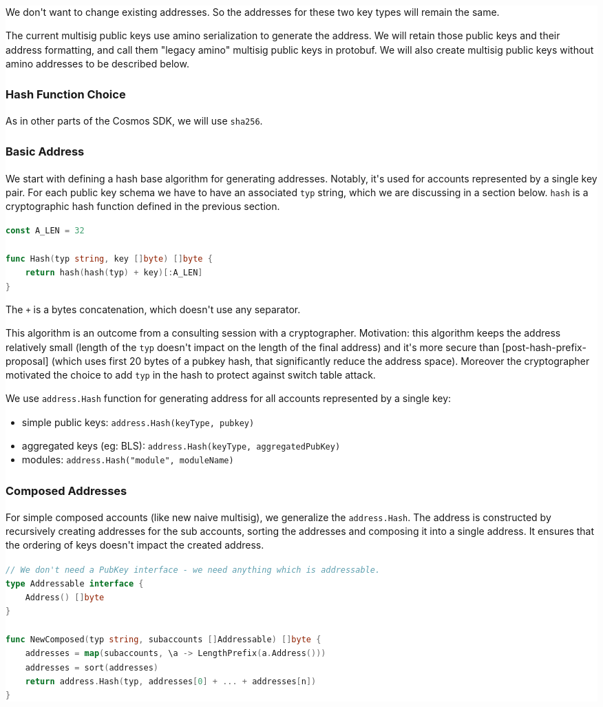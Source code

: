 We don't want to change existing addresses. So the addresses for these two key types will remain the same.

The current multisig public keys use amino serialization to generate the address. We will retain
those public keys and their address formatting, and call them "legacy amino" multisig public keys
in protobuf. We will also create multisig public keys without amino addresses to be described below.

### Hash Function Choice

As in other parts of the Cosmos SDK, we will use `sha256`.

### Basic Address

We start with defining a hash base algorithm for generating addresses. Notably, it's used for accounts represented by a single key pair. For each public key schema we have to have an associated `typ` string, which we are discussing in a section below. `hash` is a cryptographic hash function defined in the previous section.

```go
const A_LEN = 32

func Hash(typ string, key []byte) []byte {
    return hash(hash(typ) + key)[:A_LEN]
}
```

The `+` is a bytes concatenation, which doesn't use any separator.

This algorithm is an outcome from a consulting session with a cryptographer.
Motivation: this algorithm keeps the address relatively small (length of the `typ` doesn't impact on the length of the final address)
and it's more secure than [post-hash-prefix-proposal] (which uses first 20 bytes of a pubkey hash, that significantly reduce the address space).
Moreover the cryptographer motivated the choice to add `typ` in the hash to protect against switch table attack.

We use `address.Hash` function for generating address for all accounts represented by a single key:
* simple public keys: `address.Hash(keyType, pubkey)`
+ aggregated keys (eg: BLS): `address.Hash(keyType, aggregatedPubKey)`
+ modules: `address.Hash("module", moduleName)`


### Composed Addresses

For simple composed accounts (like new naive multisig), we generalize the `address.Hash`. The address is constructed by recursively creating addresses for the sub accounts, sorting the addresses and composing it into a single address. It ensures that the ordering of keys doesn't impact the created address.

```go
// We don't need a PubKey interface - we need anything which is addressable.
type Addressable interface {
    Address() []byte
}

func NewComposed(typ string, subaccounts []Addressable) []byte {
    addresses = map(subaccounts, \a -> LengthPrefix(a.Address()))
    addresses = sort(addresses)
    return address.Hash(typ, addresses[0] + ... + addresses[n])
}
```
